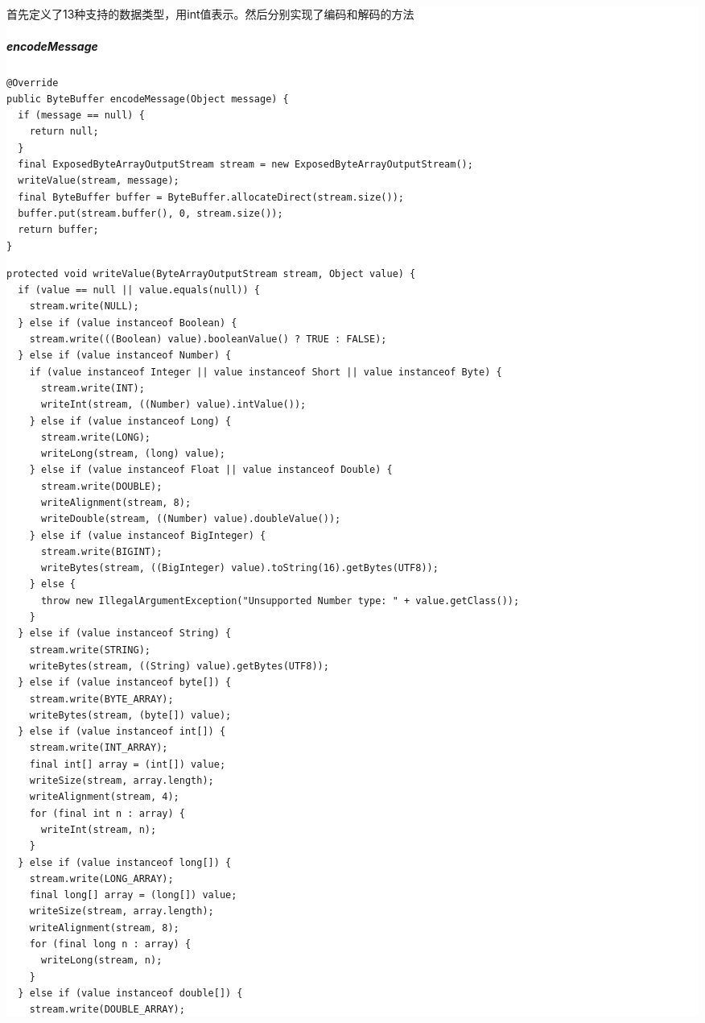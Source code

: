 首先定义了13种支持的数据类型，用int值表示。然后分别实现了编码和解码的方法

##### encodeMessage

```encodeMessage
@Override
public ByteBuffer encodeMessage(Object message) {
  if (message == null) {
    return null;
  }
  final ExposedByteArrayOutputStream stream = new ExposedByteArrayOutputStream();
  writeValue(stream, message);
  final ByteBuffer buffer = ByteBuffer.allocateDirect(stream.size());
  buffer.put(stream.buffer(), 0, stream.size());
  return buffer;
}
```

```writeValue
protected void writeValue(ByteArrayOutputStream stream, Object value) {
  if (value == null || value.equals(null)) {
    stream.write(NULL);
  } else if (value instanceof Boolean) {
    stream.write(((Boolean) value).booleanValue() ? TRUE : FALSE);
  } else if (value instanceof Number) {
    if (value instanceof Integer || value instanceof Short || value instanceof Byte) {
      stream.write(INT);
      writeInt(stream, ((Number) value).intValue());
    } else if (value instanceof Long) {
      stream.write(LONG);
      writeLong(stream, (long) value);
    } else if (value instanceof Float || value instanceof Double) {
      stream.write(DOUBLE);
      writeAlignment(stream, 8);
      writeDouble(stream, ((Number) value).doubleValue());
    } else if (value instanceof BigInteger) {
      stream.write(BIGINT);
      writeBytes(stream, ((BigInteger) value).toString(16).getBytes(UTF8));
    } else {
      throw new IllegalArgumentException("Unsupported Number type: " + value.getClass());
    }
  } else if (value instanceof String) {
    stream.write(STRING);
    writeBytes(stream, ((String) value).getBytes(UTF8));
  } else if (value instanceof byte[]) {
    stream.write(BYTE_ARRAY);
    writeBytes(stream, (byte[]) value);
  } else if (value instanceof int[]) {
    stream.write(INT_ARRAY);
    final int[] array = (int[]) value;
    writeSize(stream, array.length);
    writeAlignment(stream, 4);
    for (final int n : array) {
      writeInt(stream, n);
    }
  } else if (value instanceof long[]) {
    stream.write(LONG_ARRAY);
    final long[] array = (long[]) value;
    writeSize(stream, array.length);
    writeAlignment(stream, 8);
    for (final long n : array) {
      writeLong(stream, n);
    }
  } else if (value instanceof double[]) {
    stream.write(DOUBLE_ARRAY);
```